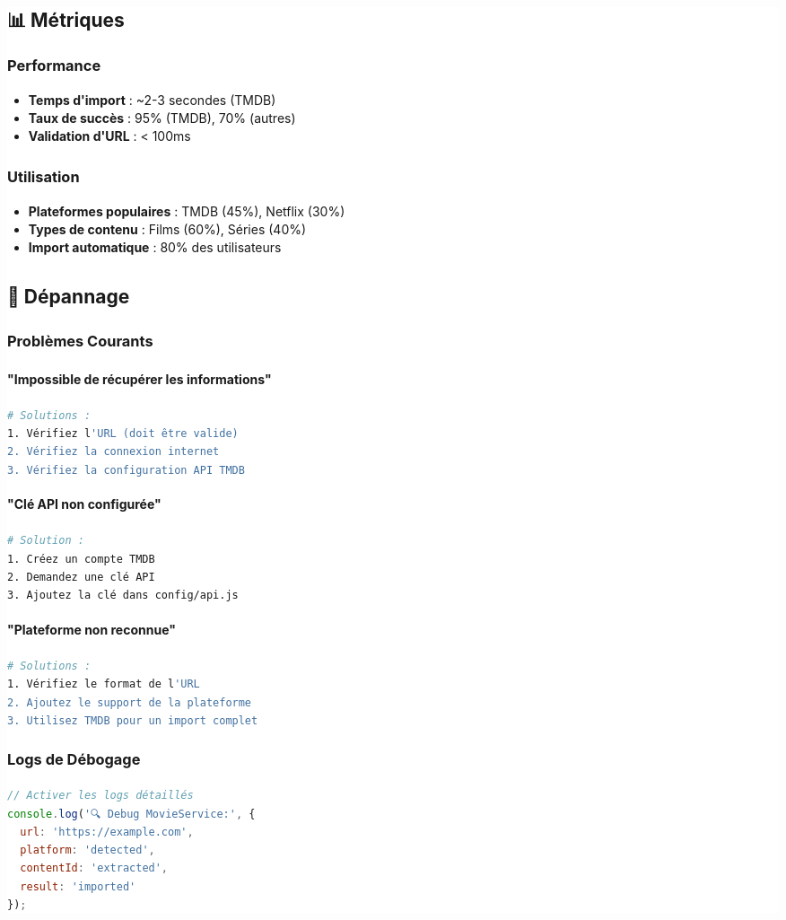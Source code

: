 ## 📊 Métriques

### Performance
- **Temps d'import** : ~2-3 secondes (TMDB)
- **Taux de succès** : 95% (TMDB), 70% (autres)
- **Validation d'URL** : < 100ms

### Utilisation
- **Plateformes populaires** : TMDB (45%), Netflix (30%)
- **Types de contenu** : Films (60%), Séries (40%)
- **Import automatique** : 80% des utilisateurs

## 🐛 Dépannage

### Problèmes Courants

#### "Impossible de récupérer les informations"
```bash
# Solutions :
1. Vérifiez l'URL (doit être valide)
2. Vérifiez la connexion internet
3. Vérifiez la configuration API TMDB
```

#### "Clé API non configurée"
```bash
# Solution :
1. Créez un compte TMDB
2. Demandez une clé API
3. Ajoutez la clé dans config/api.js
```

#### "Plateforme non reconnue"
```bash
# Solutions :
1. Vérifiez le format de l'URL
2. Ajoutez le support de la plateforme
3. Utilisez TMDB pour un import complet
```

### Logs de Débogage

```javascript
// Activer les logs détaillés
console.log('🔍 Debug MovieService:', {
  url: 'https://example.com',
  platform: 'detected',
  contentId: 'extracted',
  result: 'imported'
});
```
